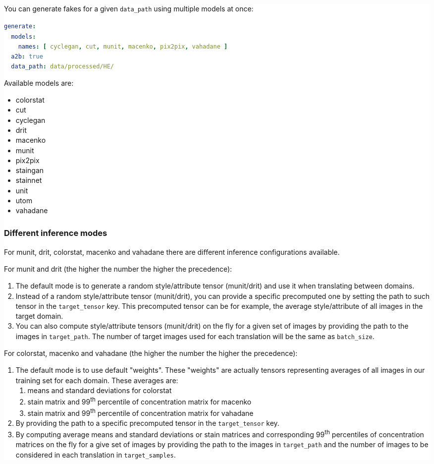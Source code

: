 You can generate fakes for a given `data_path` using multiple models at once:

```yaml
generate:
  models:
    names: [ cyclegan, cut, munit, macenko, pix2pix, vahadane ]
  a2b: true
  data_path: data/processed/HE/
```

Available models are:

- colorstat
- cut
- cyclegan
- drit
- macenko
- munit
- pix2pix
- staingan
- stainnet
- unit
- utom
- vahadane

### Different inference modes

For munit, drit, colorstat, macenko and vahadane there are different inference
configurations available.

For munit and drit (the higher the number the higher the precedence):

1. The default mode is to generate a random style/attribute tensor (munit/drit)
   and use it when translating between domains.
2. Instead of a random style/attribute tensor (munit/drit), you can provide a
   specific precomputed one by setting the path to such tensor in
   the  `target_tensor` key. This precomputed tensor can be for example, the
   average style/attribute of all images in the target domain.
3. You can also compute style/attribute tensors (munit/drit) on the fly for a
   given set of images by providing the path to the images in `target_path`. The
   number of target images used for each translation will be the same
   as  `batch_size`.

For colorstat, macenko and vahadane (the higher the number the higher the
precedence):

1. The default mode is to use default "weights". These "weights" are actually
   tensors representing averages of all images in our training set for each
   domain. These averages are:
    1. means and standard deviations for colorstat
    2. stain matrix and 99<sup>th</sup> percentile of concentration matrix for
       macenko
    3. stain matrix and 99<sup>th</sup> percentile of concentration matrix for
       vahadane
2. By providing the path to a specific precomputed tensor in
   the  `target_tensor` key.
3. By computing average means and standard deviations or stain matrices and
   corresponding 99<sup>th</sup> percentiles of concentration matrices on the
   fly for a give set of images by providing the path to the images
   in `target_path` and the number of images to be considered in each
   translation in `target_samples`.


[//]: # (Use the `main.py` file and a configuration yaml to generate fake images and also)
[//]: # (to compute and inspect metrics when paired images are available. The results are)
[//]: # (saved in the _results_ directory if a `results_path` is not specified. Here is a)
[//]: # (simple example of a yaml for generating fakes with cyclegan:)
[//]: # ()
[//]: # (```yaml)
[//]: # (generate:)
[//]: # (  models:)
[//]: # (    names: [ cyclegan ])
[//]: # (    weights: [ models/cyclegan_he2mt.pth ])
[//]: # (  a2b: true)
[//]: # (  batch_size: 2)
[//]: # (  data_path: data/processed/HE/)
[//]: # (  results_path: fakes)
[//]: # (  device: -1)
[//]: # (  num_workers: 4)
[//]: # (metrics:)
[//]: # (  classic_metrics: [ ssim ])
[//]: # (  source: data/processed/HE/)
[//]: # (  fake: fakes/CycleGan)
[//]: # (```)
[//]: # ()
[//]: # (Launch executions in this order:)
[//]: # ()
[//]: # (1. `python main.py --conf config.yaml --generate` to generate and save images,)
[//]: # (   to a new folder named _fakes/CycleGan_. Note that the name of the model is)
[//]: # (   added as subfolder.)
[//]: # (2. `python main.py --conf config.yaml --metrics` to compute and save SSIM)
[//]: # (   between previously generated fake images &#40;`fake` path field&#41; and the original ones &#40;`source` path field&#41;. Since a)
[//]: # (   `results_path` field is not provided, the metrics are saved to their default)
[//]: # (   location, in _results/statistics_. They are saved because they can later be)
[//]: # (   used with the visualizer.)
[//]: # ()
[//]: # (A sample configuration yaml &#40;`config.yaml`&#41; is provided as a baseline to conduct)
[//]: # (experiments, with detailed comments to facilitate executions.)
[//]: # (Computing metrics between image pairs)
[//]: # (------------------------)
[//]: # ()
[//]: # (Metrics can be computed for paired images. Specify the source and target)
[//]: # (directories containing real images as well as a directory with fake images. You)
[//]: # (can copy fake images from different models to the fake directory and calculate)
[//]: # (metrics across different models at once. )
[//]: # ()
[//]: # (Available metrics are:)
[//]: # ()
[//]: # (- ssim)
[//]: # ()
[//]: # (Visualization Tool)
[//]: # (------------------)
[//]: # ()
[//]: # (Once you have generated fake images and calculated metrics you can inspect and)
[//]: # (compare results with the visualization tool.)
[//]: # ()
[//]: # (Run `python visualizer.py` to launch the visualization tool. Inside this file)
[//]: # (specify the configuration dictionary. A metrics csv file with results generated)
[//]: # (from previous step is needed. Only models and metrics found in this file can be)
[//]: # (inspected. Also specify all desired metrics to inspect.)